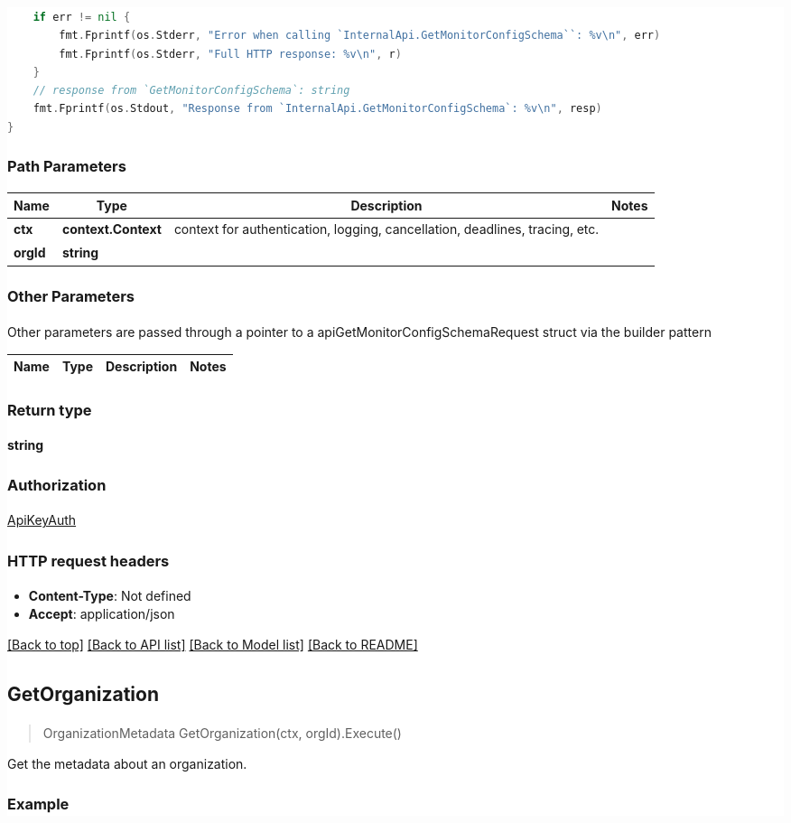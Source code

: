 ```go
    if err != nil {
        fmt.Fprintf(os.Stderr, "Error when calling `InternalApi.GetMonitorConfigSchema``: %v\n", err)
        fmt.Fprintf(os.Stderr, "Full HTTP response: %v\n", r)
    }
    // response from `GetMonitorConfigSchema`: string
    fmt.Fprintf(os.Stdout, "Response from `InternalApi.GetMonitorConfigSchema`: %v\n", resp)
}
```

### Path Parameters


Name | Type | Description  | Notes
------------- | ------------- | ------------- | -------------
**ctx** | **context.Context** | context for authentication, logging, cancellation, deadlines, tracing, etc.
**orgId** | **string** |  | 

### Other Parameters

Other parameters are passed through a pointer to a apiGetMonitorConfigSchemaRequest struct via the builder pattern


Name | Type | Description  | Notes
------------- | ------------- | ------------- | -------------


### Return type

**string**

### Authorization

[ApiKeyAuth](../README.md#ApiKeyAuth)

### HTTP request headers

- **Content-Type**: Not defined
- **Accept**: application/json

[[Back to top]](#) [[Back to API list]](../README.md#documentation-for-api-endpoints)
[[Back to Model list]](../README.md#documentation-for-models)
[[Back to README]](../README.md)


## GetOrganization

> OrganizationMetadata GetOrganization(ctx, orgId).Execute()

Get the metadata about an organization.



### Example
